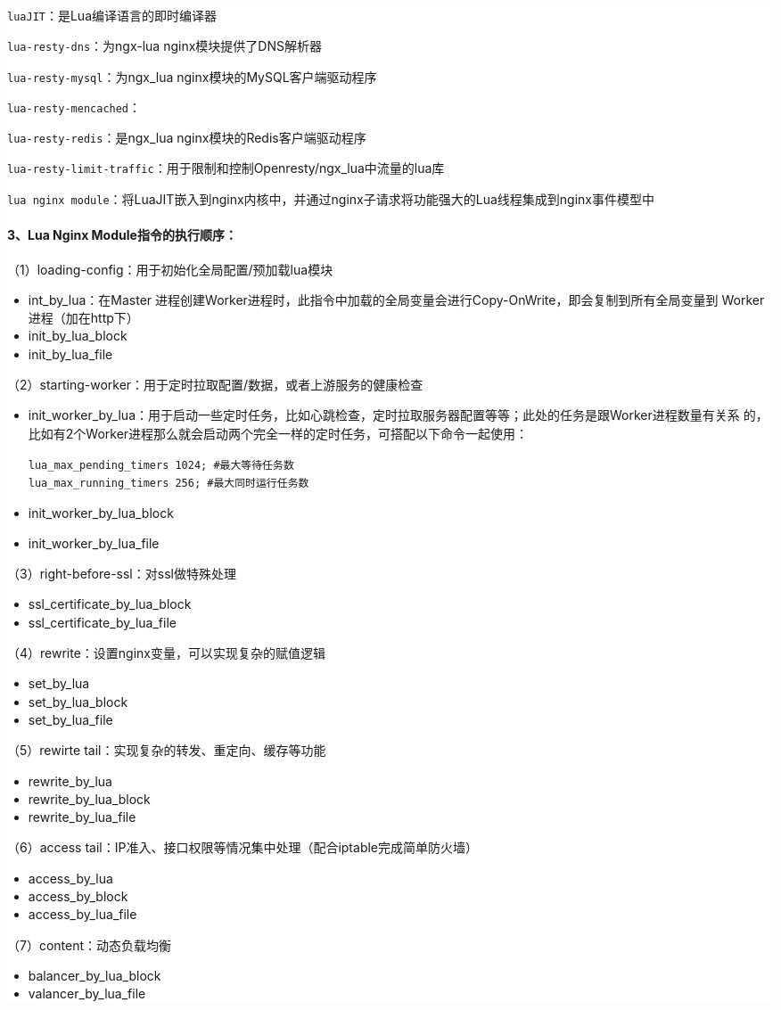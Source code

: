 `luaJIT`：是Lua编译语言的即时编译器

`lua-resty-dns`：为ngx-lua nginx模块提供了DNS解析器

`lua-resty-mysql`：为ngx_lua nginx模块的MySQL客户端驱动程序

`lua-resty-mencached`：

`lua-resty-redis`：是ngx_lua nginx模块的Redis客户端驱动程序

`lua-resty-limit-traffic`：用于限制和控制Openresty/ngx_lua中流量的lua库

`lua nginx module`：将LuaJIT嵌入到nginx内核中，并通过nginx子请求将功能强大的Lua线程集成到nginx事件模型中

#### 3、Lua Nginx Module指令的执行顺序：

（1）loading-config：用于初始化全局配置/预加载lua模块

- int_by_lua：在Master 进程创建Worker进程时，此指令中加载的全局变量会进行Copy-OnWrite，即会复制到所有全局变量到 Worker进程（加在http下）
- init_by_lua_block
- init_by_lua_file

（2）starting-worker：用于定时拉取配置/数据，或者上游服务的健康检查

- init_worker_by_lua：用于启动一些定时任务，比如心跳检查，定时拉取服务器配置等等；此处的任务是跟Worker进程数量有关系 的，比如有2个Worker进程那么就会启动两个完全一样的定时任务，可搭配以下命令一起使用：

  ```
  lua_max_pending_timers 1024; #最大等待任务数
  lua_max_running_timers 256; #最大同时运行任务数
  ```

- init_worker_by_lua_block

- init_worker_by_lua_file

（3）right-before-ssl：对ssl做特殊处理

- ssl_certificate_by_lua_block
- ssl_certificate_by_lua_file

（4）rewrite：设置nginx变量，可以实现复杂的赋值逻辑

- set_by_lua
- set_by_lua_block
- set_by_lua_file

（5）rewirte tail：实现复杂的转发、重定向、缓存等功能

- rewrite_by_lua
- rewrite_by_lua_block
- rewrite_by_lua_file

（6）access tail：IP准入、接口权限等情况集中处理（配合iptable完成简单防火墙）

- access_by_lua
- access_by_block
- access_by_lua_file

（7）content：动态负载均衡

- balancer_by_lua_block
- valancer_by_lua_file
